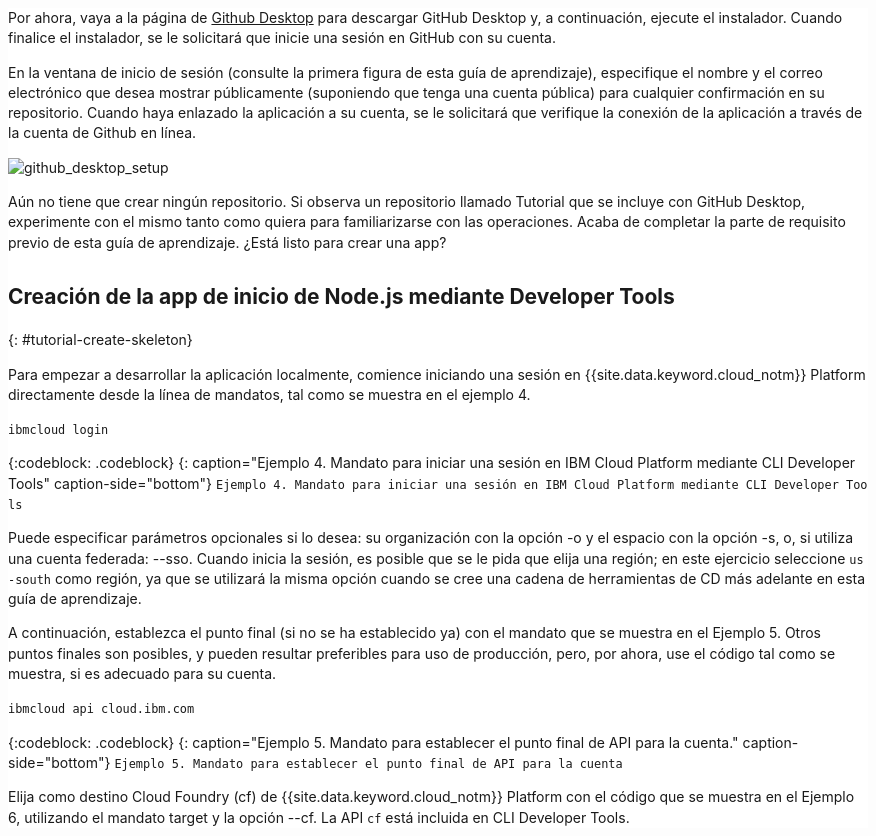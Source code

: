 Por ahora, vaya a la página de [Github Desktop](https://desktop.github.com/) para descargar GitHub Desktop y, a continuación, ejecute el instalador. Cuando finalice el instalador, se le solicitará que inicie una sesión en GitHub con su cuenta.

En la ventana de inicio de sesión (consulte la primera figura de esta guía de aprendizaje), especifique el nombre y el correo electrónico que desea mostrar públicamente (suponiendo que tenga una cuenta pública) para cualquier confirmación en su repositorio. Cuando haya enlazado la aplicación a su cuenta, se le solicitará que verifique la conexión de la aplicación a través de la cuenta de Github en línea.

![github_desktop_setup](http://s3.us.cloud-object-storage.appdomain.cloud/docs-resources/web-app-tutorial-001-github-login.png)

Aún no tiene que crear ningún repositorio. Si observa un repositorio llamado Tutorial que se incluye con GitHub Desktop, experimente con el mismo tanto como quiera para familiarizarse con las operaciones. Acaba de completar la parte de requisito previo de esta guía de aprendizaje. ¿Está listo para crear una app?

## Creación de la app de inicio de Node.js mediante Developer Tools
{: #tutorial-create-skeleton}

Para empezar a desarrollar la aplicación localmente, comience iniciando una sesión en {{site.data.keyword.cloud_notm}} Platform directamente desde la línea de mandatos, tal como se muestra en el ejemplo 4. 

```bash
ibmcloud login
```
{:codeblock: .codeblock}
{: caption="Ejemplo 4. Mandato para iniciar una sesión en IBM Cloud Platform mediante CLI Developer Tools" caption-side="bottom"}
`Ejemplo 4. Mandato para iniciar una sesión en IBM Cloud Platform mediante CLI Developer Tools`

Puede especificar parámetros opcionales si lo desea: su organización con la opción -o y el espacio con la opción -s, o, si utiliza una cuenta federada: --sso. Cuando inicia la sesión, es posible que se le pida que elija una región; en este ejercicio seleccione `us-south` como región, ya que se utilizará la misma opción cuando se cree una cadena de herramientas de CD más adelante en esta guía de aprendizaje.  

A continuación, establezca el punto final (si no se ha establecido ya) con el mandato que se muestra en el Ejemplo 5. Otros puntos finales son posibles, y pueden resultar preferibles para uso de producción, pero, por ahora, use el código tal como se muestra, si es adecuado para su cuenta.

```bash
ibmcloud api cloud.ibm.com
```
{:codeblock: .codeblock}
{: caption="Ejemplo 5. Mandato para establecer el punto final de API para la cuenta." caption-side="bottom"}
`Ejemplo 5. Mandato para establecer el punto final de API para la cuenta`

Elija como destino Cloud Foundry (cf) de {{site.data.keyword.cloud_notm}} Platform con el código que se muestra en el Ejemplo 6, utilizando el mandato target y la opción --cf. La API `cf` está incluida en CLI Developer Tools.
